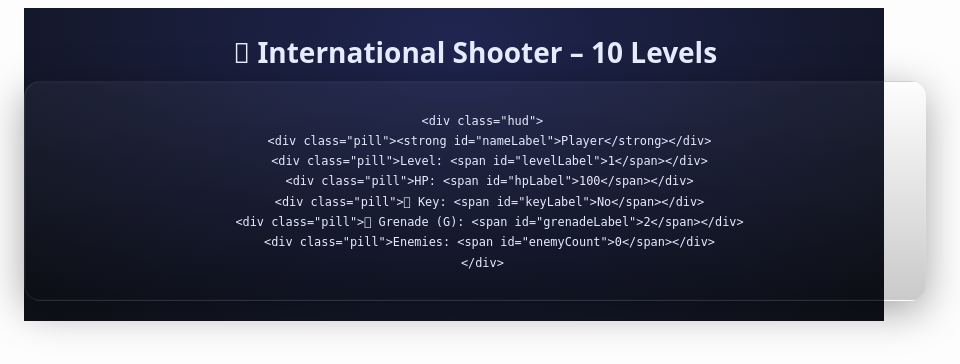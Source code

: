 <!DOCTYPE html>
<html lang="id">
<head>
<meta charset="UTF-8" />
<meta name="viewport" content="width=device-width, initial-scale=1.0"/>
<title>International Shooter – 10 Levels</title>
<style>
  :root{
    --bg:#0f1117; --panel:#1a1d29; --ink:#e6ebff; --accent:#00e0ff; --danger:#ff6262; --gold:#ffd54a; --door:#7cff6b;
  }
  *{box-sizing:border-box}
  body{margin:0;background:radial-gradient(1000px 600px at 50% 10%, #1f2550 0%, var(--bg) 65%); color:var(--ink); font-family:system-ui,Segoe UI,Roboto,Arial,sans-serif; text-align:center;}
  h1{margin:16px 0 8px}
  .wrap{width:min(980px,94vw); margin:0 auto; padding:8px 0 20px}
  .panel{background:linear-gradient(180deg,rgba(255,255,255,.04),rgba(0,0,0,.2)); border:1px solid rgba(255,255,255,.08); border-radius:16px; padding:14px; box-shadow:0 10px 40px rgba(0,0,0,.35), inset 0 0 0 1px rgba(255,255,255,.02)}
  #gameCanvas{background:#121526; width:100%; height:auto; border-radius:12px; outline:2px solid rgba(255,255,255,.08)}
  .hud{display:flex; flex-wrap:wrap; gap:8px; justify-content:center; margin:10px 0}
  .pill{background:rgba(255,255,255,.06); border:1px solid rgba(255,255,255,.14); border-radius:999px; padding:6px 12px; font-size:14px}
  .btn{background:linear-gradient(180deg,var(--accent),#0079ff); color:#001423; border:none; padding:10px 14px; border-radius:10px; font-weight:700; cursor:pointer}
  .btn.alt{background:linear-gradient(180deg,#8dffa1,#00d27a); color:#061d0e}
  .btn.ghost{background:transparent; color:var(--ink); border:1px solid rgba(255,255,255,.25)}
  dialog{border:1px solid rgba(255,255,255,.14); background:linear-gradient(180deg,rgba(255,255,255,.06),rgba(0,0,0,.5)); color:var(--ink); border-radius:14px; padding:18px; box-shadow:0 20px 70px rgba(0,0,0,.6); width:min(520px,92vw)}
  dialog::backdrop{background:rgba(8,10,22,.6); backdrop-filter:blur(3px)}
  .row{display:flex; gap:10px; margin:8px 0}
  input[type="text"]{flex:1; padding:10px 12px; border-radius:10px; border:1px solid rgba(255,255,255,.2); background:rgba(0,0,0,.25); color:var(--ink)}
  .legend{display:flex; gap:10px; justify-content:center; flex-wrap:wrap; font-size:12px; opacity:.9}
  .tag{padding:3px 8px; border-radius:8px; background:rgba(255,255,255,.08); border:1px solid rgba(255,255,255,.16)}
</style>
</head>
<body>
  <div class="wrap">
    <h1>🔫 International Shooter – 10 Levels</h1>
    <div class="panel">
      <canvas id="gameCanvas" width="960" height="540"></canvas>

      <div class="hud">
        <div class="pill"><strong id="nameLabel">Player</strong></div>
        <div class="pill">Level: <span id="levelLabel">1</span></div>
        <div class="pill">HP: <span id="hpLabel">100</span></div>
        <div class="pill">🔑 Key: <span id="keyLabel">No</span></div>
        <div class="pill">🧨 Grenade (G): <span id="grenadeLabel">2</span></div>
        <div class="pill">Enemies: <span id="enemyCount">0</span></div>
      </div>
